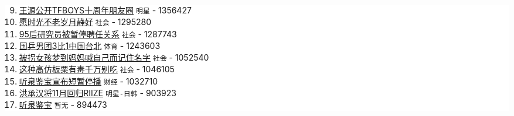 9. [王源公开TFBOYS十周年朋友圈](https://m.weibo.cn/search?containerid=100103type%3D1%26t%3D10%26q%3D%23%E7%8E%8B%E6%BA%90%E5%85%AC%E5%BC%80TFBOYS%E5%8D%81%E5%91%A8%E5%B9%B4%E6%9C%8B%E5%8F%8B%E5%9C%88%23&stream_entry_id=31&isnewpage=1&extparam=seat%3D1%26c_type%3D31%26band_rank%3D4%26cate%3D5001%26dgr%3D0%26q%3D%2523%25E7%258E%258B%25E6%25BA%2590%25E5%2585%25AC%25E5%25BC%2580TFBOYS%25E5%258D%2581%25E5%2591%25A8%25E5%25B9%25B4%25E6%259C%258B%25E5%258F%258B%25E5%259C%2588%2523%26pos%3D4%26stream_entry_id%3D31%26realpos%3D4%26lcate%3D5001%26filter_type%3Drealtimehot%26flag%3D1%26display_time%3D1728624177%26pre_seqid%3D17286241771380385251098) `明星` - 1356427
10. [愿时光不老岁月静好](https://m.weibo.cn/search?containerid=100103type%3D1%26t%3D10%26q%3D%23%E6%84%BF%E6%97%B6%E5%85%89%E4%B8%8D%E8%80%81%E5%B2%81%E6%9C%88%E9%9D%99%E5%A5%BD%23&stream_entry_id=31&isnewpage=1&extparam=seat%3D1%26stream_entry_id%3D31%26realpos%3D3%26lcate%3D5001%26flag%3D1%26filter_type%3Drealtimehot%26c_type%3D31%26q%3D%2523%25E6%2584%25BF%25E6%2597%25B6%25E5%2585%2589%25E4%25B8%258D%25E8%2580%2581%25E5%25B2%2581%25E6%259C%2588%25E9%259D%2599%25E5%25A5%25BD%2523%26dgr%3D0%26cate%3D5001%26pos%3D2%26band_rank%3D3%26display_time%3D1728620875%26pre_seqid%3D172862087525303783786102) `社会` - 1295280
11. [95后研究员被暂停聘任关系](https://m.weibo.cn/search?containerid=100103type%3D1%26t%3D10%26q%3D%2395%E5%90%8E%E7%A0%94%E7%A9%B6%E5%91%98%E8%A2%AB%E6%9A%82%E5%81%9C%E8%81%98%E4%BB%BB%E5%85%B3%E7%B3%BB%23&stream_entry_id=31&isnewpage=1&extparam=seat%3D1%26pos%3D0%26lcate%3D5001%26realpos%3D1%26c_type%3D31%26dgr%3D0%26filter_type%3Drealtimehot%26cate%3D5001%26q%3D%252395%25E5%2590%258E%25E7%25A0%2594%25E7%25A9%25B6%25E5%2591%2598%25E8%25A2%25AB%25E6%259A%2582%25E5%2581%259C%25E8%2581%2598%25E4%25BB%25BB%25E5%2585%25B3%25E7%25B3%25BB%2523%26flag%3D2%26band_rank%3D1%26stream_entry_id%3D31%26display_time%3D1728611258%26pre_seqid%3D17286112582260382883401) `社会` - 1287743
12. [国乒男团3比1中国台北](https://m.weibo.cn/search?containerid=100103type%3D1%26t%3D10%26q%3D%23%E5%9B%BD%E4%B9%92%E7%94%B7%E5%9B%A23%E6%AF%941%E4%B8%AD%E5%9B%BD%E5%8F%B0%E5%8C%97%23&stream_entry_id=31&isnewpage=1&extparam=seat%3D1%26c_type%3D31%26band_rank%3D4%26cate%3D5001%26dgr%3D0%26q%3D%2523%25E5%259B%25BD%25E4%25B9%2592%25E7%2594%25B7%25E5%259B%25A23%25E6%25AF%25941%25E4%25B8%25AD%25E5%259B%25BD%25E5%258F%25B0%25E5%258C%2597%2523%26pos%3D4%26stream_entry_id%3D31%26realpos%3D4%26lcate%3D5001%26filter_type%3Drealtimehot%26flag%3D1%26display_time%3D1728577738%26pre_seqid%3D17285777384800385250105) `体育` - 1243603
13. [被拐女孩梦到妈妈喊自己而记住名字](https://m.weibo.cn/search?containerid=100103type%3D1%26t%3D10%26q%3D%23%E8%A2%AB%E6%8B%90%E5%A5%B3%E5%AD%A9%E6%A2%A6%E5%88%B0%E5%A6%88%E5%A6%88%E5%96%8A%E8%87%AA%E5%B7%B1%E8%80%8C%E8%AE%B0%E4%BD%8F%E5%90%8D%E5%AD%97%23&stream_entry_id=31&isnewpage=1&extparam=seat%3D1%26band_rank%3D4%26lcate%3D5001%26filter_type%3Drealtimehot%26pos%3D3%26flag%3D1%26q%3D%2523%25E8%25A2%25AB%25E6%258B%2590%25E5%25A5%25B3%25E5%25AD%25A9%25E6%25A2%25A6%25E5%2588%25B0%25E5%25A6%2588%25E5%25A6%2588%25E5%2596%258A%25E8%2587%25AA%25E5%25B7%25B1%25E8%2580%258C%25E8%25AE%25B0%25E4%25BD%258F%25E5%2590%258D%25E5%25AD%2597%2523%26dgr%3D0%26stream_entry_id%3D31%26c_type%3D31%26realpos%3D4%26cate%3D5001%26display_time%3D1728617297%26pre_seqid%3D172861729717893840375106) `社会` - 1052540
14. [这种高仿板栗有毒千万别吃](https://m.weibo.cn/search?containerid=100103type%3D1%26t%3D10%26q%3D%23%E8%BF%99%E7%A7%8D%E9%AB%98%E4%BB%BF%E6%9D%BF%E6%A0%97%E6%9C%89%E6%AF%92%E5%8D%83%E4%B8%87%E5%88%AB%E5%90%83%23&stream_entry_id=31&isnewpage=1&extparam=seat%3D1%26stream_entry_id%3D31%26realpos%3D10%26lcate%3D5001%26filter_type%3Drealtimehot%26q%3D%2523%25E8%25BF%2599%25E7%25A7%258D%25E9%25AB%2598%25E4%25BB%25BF%25E6%259D%25BF%25E6%25A0%2597%25E6%259C%2589%25E6%25AF%2592%25E5%258D%2583%25E4%25B8%2587%25E5%2588%25AB%25E5%2590%2583%2523%26dgr%3D0%26band_rank%3D10%26c_type%3D31%26cate%3D5001%26pos%3D10%26flag%3D1%26display_time%3D1728580902%26pre_seqid%3D172858090222603830713149) `社会` - 1046105
15. [听泉鉴宝宣布短暂停播](https://m.weibo.cn/search?containerid=100103type%3D1%26t%3D10%26q%3D%23%E5%90%AC%E6%B3%89%E9%89%B4%E5%AE%9D%E5%AE%A3%E5%B8%83%E7%9F%AD%E6%9A%82%E5%81%9C%E6%92%AD%23&stream_entry_id=31&isnewpage=1&extparam=seat%3D1%26c_type%3D31%26band_rank%3D5%26cate%3D5001%26dgr%3D0%26q%3D%2523%25E5%2590%25AC%25E6%25B3%2589%25E9%2589%25B4%25E5%25AE%259D%25E5%25AE%25A3%25E5%25B8%2583%25E7%259F%25AD%25E6%259A%2582%25E5%2581%259C%25E6%2592%25AD%2523%26pos%3D5%26stream_entry_id%3D31%26realpos%3D5%26lcate%3D5001%26filter_type%3Drealtimehot%26flag%3D2%26display_time%3D1728577738%26pre_seqid%3D17285777384800385250105) `财经` - 1032710
16. [洪承汉将11月回归RIIZE](https://m.weibo.cn/search?containerid=100103type%3D1%26t%3D10%26q%3D%23%E6%B4%AA%E6%89%BF%E6%B1%89%E5%B0%8611%E6%9C%88%E5%9B%9E%E5%BD%92RIIZE%23&stream_entry_id=31&isnewpage=1&extparam=seat%3D1%26pos%3D1%26lcate%3D5001%26realpos%3D2%26c_type%3D31%26dgr%3D0%26filter_type%3Drealtimehot%26cate%3D5001%26q%3D%2523%25E6%25B4%25AA%25E6%2589%25BF%25E6%25B1%2589%25E5%25B0%258611%25E6%259C%2588%25E5%259B%259E%25E5%25BD%2592RIIZE%2523%26flag%3D1%26band_rank%3D2%26stream_entry_id%3D31%26display_time%3D1728611258%26pre_seqid%3D17286112582260382883401) `明星-日韩` - 903923
17. [听泉鉴宝](https://m.weibo.cn/search?containerid=100103type%3D1%26t%3D10%26q%3D%E5%90%AC%E6%B3%89%E9%89%B4%E5%AE%9D&stream_entry_id=31&isnewpage=1&extparam=seat%3D1%26pos%3D7%26lcate%3D5001%26realpos%3D7%26c_type%3D31%26dgr%3D0%26filter_type%3Drealtimehot%26cate%3D5001%26q%3D%25E5%2590%25AC%25E6%25B3%2589%25E9%2589%25B4%25E5%25AE%259D%26flag%3D1%26band_rank%3D7%26stream_entry_id%3D31%26display_time%3D1728611258%26pre_seqid%3D17286112582260382883401) `暂无` - 894473